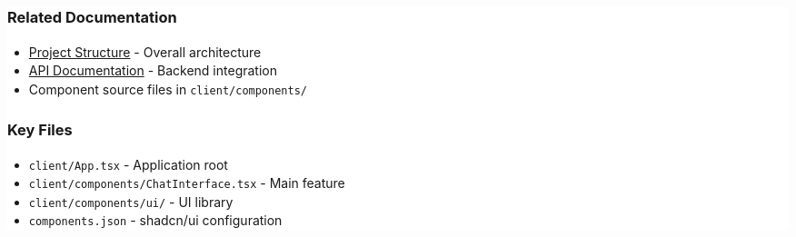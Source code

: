 ### Related Documentation
- [Project Structure](./PROJECT_STRUCTURE.md) - Overall architecture
- [API Documentation](./API_DOCUMENTATION.md) - Backend integration
- Component source files in `client/components/`

### Key Files
- `client/App.tsx` - Application root
- `client/components/ChatInterface.tsx` - Main feature
- `client/components/ui/` - UI library
- `components.json` - shadcn/ui configuration